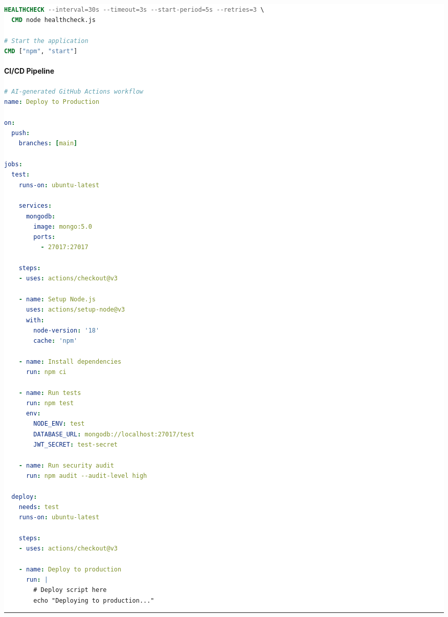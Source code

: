 ```dockerfile
HEALTHCHECK --interval=30s --timeout=3s --start-period=5s --retries=3 \
  CMD node healthcheck.js

# Start the application
CMD ["npm", "start"]
```

#### CI/CD Pipeline
```yaml
# AI-generated GitHub Actions workflow
name: Deploy to Production

on:
  push:
    branches: [main]

jobs:
  test:
    runs-on: ubuntu-latest
    
    services:
      mongodb:
        image: mongo:5.0
        ports:
          - 27017:27017
    
    steps:
    - uses: actions/checkout@v3
    
    - name: Setup Node.js
      uses: actions/setup-node@v3
      with:
        node-version: '18'
        cache: 'npm'
    
    - name: Install dependencies
      run: npm ci
    
    - name: Run tests
      run: npm test
      env:
        NODE_ENV: test
        DATABASE_URL: mongodb://localhost:27017/test
        JWT_SECRET: test-secret
    
    - name: Run security audit
      run: npm audit --audit-level high

  deploy:
    needs: test
    runs-on: ubuntu-latest
    
    steps:
    - uses: actions/checkout@v3
    
    - name: Deploy to production
      run: |
        # Deploy script here
        echo "Deploying to production..."
```

---